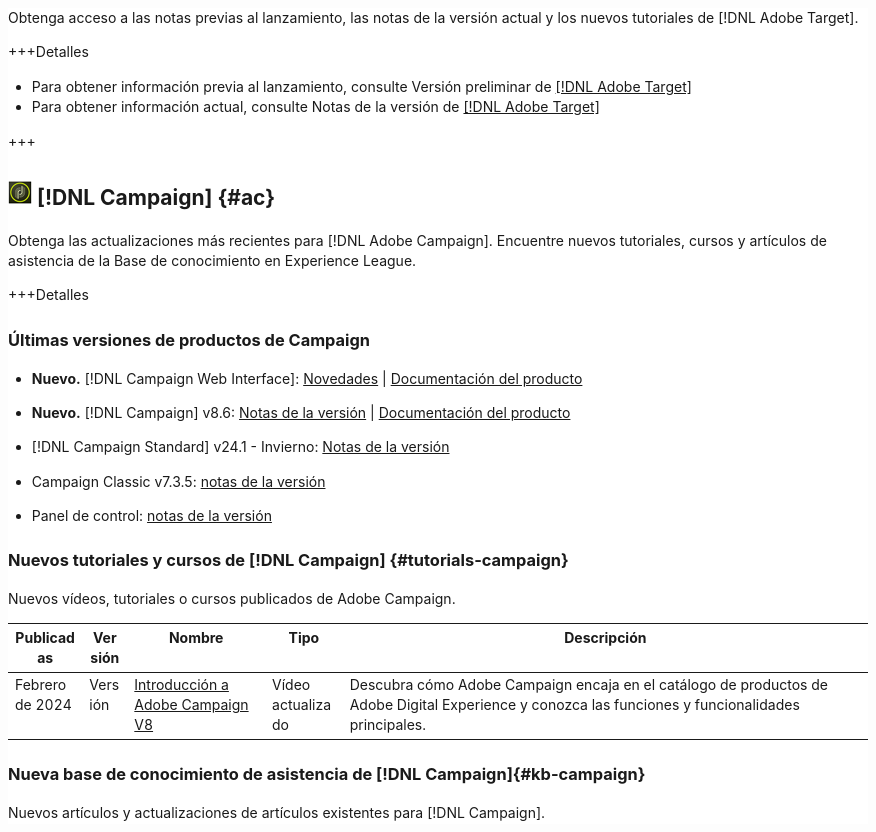 Obtenga acceso a las notas previas al lanzamiento, las notas de la versión actual y los nuevos tutoriales de [!DNL Adobe Target].

+++Detalles



* Para obtener información previa al lanzamiento, consulte Versión preliminar de [[!DNL Adobe Target] ](https://experienceleague.adobe.com/docs/target/using/release-notes/target-release-notes.html?lang=es)
* Para obtener información actual, consulte Notas de la versión de [[!DNL Adobe Target] ](https://experienceleague.adobe.com/docs/target/using/release-notes/release-notes.html?lang=es)

+++

## ![Icono](/assets/campaign.png) [!DNL Campaign] {#ac}

Obtenga las actualizaciones más recientes para [!DNL Adobe Campaign]. Encuentre nuevos tutoriales, cursos y artículos de asistencia de la Base de conocimiento en Experience League.

+++Detalles

### Últimas versiones de productos de Campaign

* **Nuevo.** [!DNL Campaign Web Interface]: [Novedades](https://experienceleague.adobe.com/docs/campaign-web/v8/whats-new.html?lang=es) | [Documentación del producto](https://experienceleague.adobe.com/docs/campaign-web/v8/campaign-web-home.html?lang=es)

* **Nuevo.** [!DNL Campaign] v8.6: [Notas de la versión](https://experienceleague.adobe.com/docs/campaign/campaign-v8/releases/release-notes.html?lang=es) | [Documentación del producto](https://experienceleague.adobe.com/docs/campaign/campaign-v8/campaign-home.html?lang=es)

* [!DNL Campaign Standard] v24.1 - Invierno: [Notas de la versión](https://experienceleague.adobe.com/docs/campaign-standard/using/release-notes/release-notes.html?lang=es)

* Campaign Classic v7.3.5: [notas de la versión](https://experienceleague.adobe.com/docs/campaign-classic/using/release-notes/latest-release.html?lang=es)

* Panel de control: [notas de la versión](https://experienceleague.adobe.com/docs/control-panel/using/release-notes/release-notes.html?lang=es)

### Nuevos tutoriales y cursos de [!DNL Campaign] {#tutorials-campaign}

Nuevos vídeos, tutoriales o cursos publicados de Adobe Campaign.

| Publicadas | Versión | Nombre | Tipo | Descripción |
| ----------| ---------- | ---------- | ---------- |---------- |
| Febrero de 2024 | Versión | [Introducción a Adobe Campaign V8](https://experienceleague.adobe.com/docs/campaign-learn/tutorials/getting-started/introduction-to-adobe-campaign.html?lang=es) | Vídeo actualizado | Descubra cómo Adobe Campaign encaja en el catálogo de productos de Adobe Digital Experience y conozca las funciones y funcionalidades principales. |

### Nueva base de conocimiento de asistencia de [!DNL Campaign]{#kb-campaign}

Nuevos artículos y actualizaciones de artículos existentes para [!DNL Campaign].
